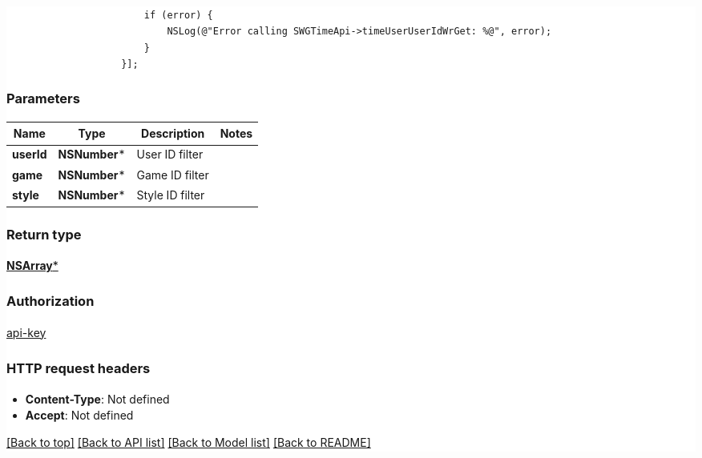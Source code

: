 ```objc
                        if (error) {
                            NSLog(@"Error calling SWGTimeApi->timeUserUserIdWrGet: %@", error);
                        }
                    }];
```

### Parameters

Name | Type | Description  | Notes
------------- | ------------- | ------------- | -------------
 **userId** | **NSNumber***| User ID filter | 
 **game** | **NSNumber***| Game ID filter | 
 **style** | **NSNumber***| Style ID filter | 

### Return type

[**NSArray<SWGTime>***](SWGTime.md)

### Authorization

[api-key](../README.md#api-key)

### HTTP request headers

 - **Content-Type**: Not defined
 - **Accept**: Not defined

[[Back to top]](#) [[Back to API list]](../README.md#documentation-for-api-endpoints) [[Back to Model list]](../README.md#documentation-for-models) [[Back to README]](../README.md)

